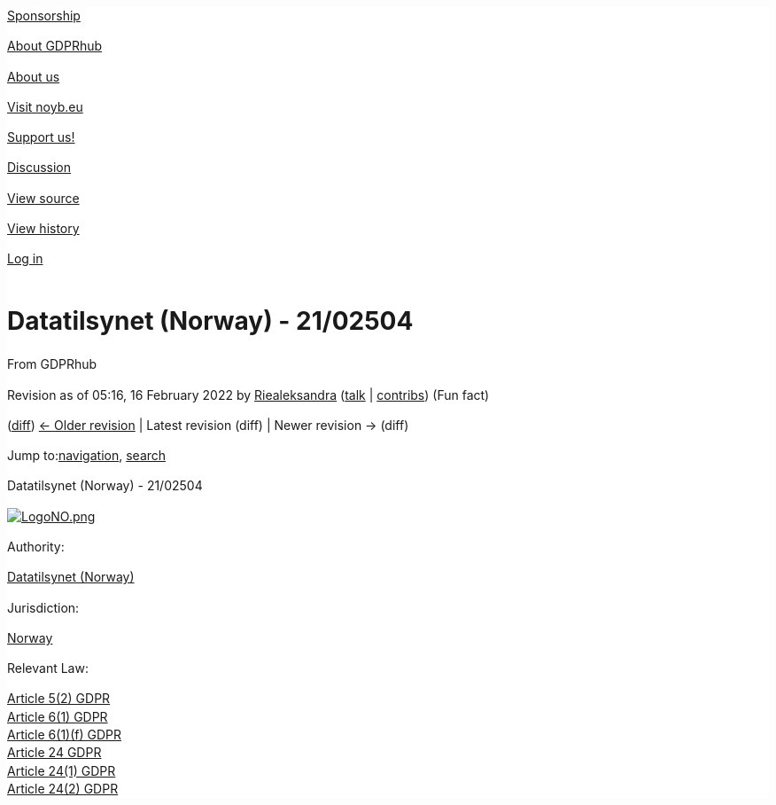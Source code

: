 [Sponsorship](/index.php?title=GDPRhub_Sponsorship)

[About GDPRhub](#)

[About us](/index.php?title=About_GDPRhub)

[Visit noyb.eu](https://www.noyb.eu)

[Support us!](https://www.noyb.eu/support)

[](# "Page tools")

[Discussion](/index.php?title=Talk:Datatilsynet_\(Norway\)_-_21/02504&action=edit&redlink=1 "Discussion about the content page (page does not exist) [t]")

[View source](/index.php?title=Datatilsynet_\(Norway\)_-_21/02504&action=edit "This page is protected.
You can view its source [e]")

[View history](/index.php?title=Datatilsynet_\(Norway\)_-_21/02504&action=history "Past revisions of this page [h]")

[](# "You are not logged in.")

[Log in](/index.php?title=Special:UserLogin&returnto=Datatilsynet+%28Norway%29+-+21%2F02504&returntoquery=oldid%3D23339 "You are encouraged to log in; however, it is not mandatory [o]")

# Datatilsynet (Norway) - 21/02504

From GDPRhub

Revision as of 05:16, 16 February 2022 by [Riealeksandra](/index.php?title=User:Riealeksandra "User:Riealeksandra") ([talk](/index.php?title=User_talk:Riealeksandra&action=edit&redlink=1 "User talk:Riealeksandra (page does not exist)") | [contribs](/index.php?title=Special:Contributions/Riealeksandra "Special:Contributions/Riealeksandra")) (Fun fact)

([diff](/index.php?title=Datatilsynet_\(Norway\)_-_21/02504&diff=prev&oldid=23339 "Datatilsynet (Norway) - 21/02504")) [← Older revision](/index.php?title=Datatilsynet_\(Norway\)_-_21/02504&direction=prev&oldid=23339 "Datatilsynet (Norway) - 21/02504") | Latest revision (diff) | Newer revision → (diff)

Jump to:[navigation](#mw-navigation), [search](#p-search)

Datatilsynet (Norway) - 21/02504

[![LogoNO.png](/images/e/e8/LogoNO.png)](/index.php?title=File:LogoNO.png)

Authority:

[Datatilsynet (Norway)](/index.php?title=Datatilsynet_\(Norway\) "Datatilsynet (Norway)")

Jurisdiction:

[Norway](/index.php?title=Category:Norway "Category:Norway")

Relevant Law:

[Article 5(2) GDPR](/index.php?title=Article_5_GDPR#2 "Article 5 GDPR")  
[Article 6(1) GDPR](/index.php?title=Article_6_GDPR#1 "Article 6 GDPR")  
[Article 6(1)(f) GDPR](/index.php?title=Article_6_GDPR#1f "Article 6 GDPR")  
[Article 24 GDPR](/index.php?title=Article_24_GDPR "Article 24 GDPR")  
[Article 24(1) GDPR](/index.php?title=Article_24_GDPR#1 "Article 24 GDPR")  
[Article 24(2) GDPR](/index.php?title=Article_24_GDPR#2 "Article 24 GDPR")
